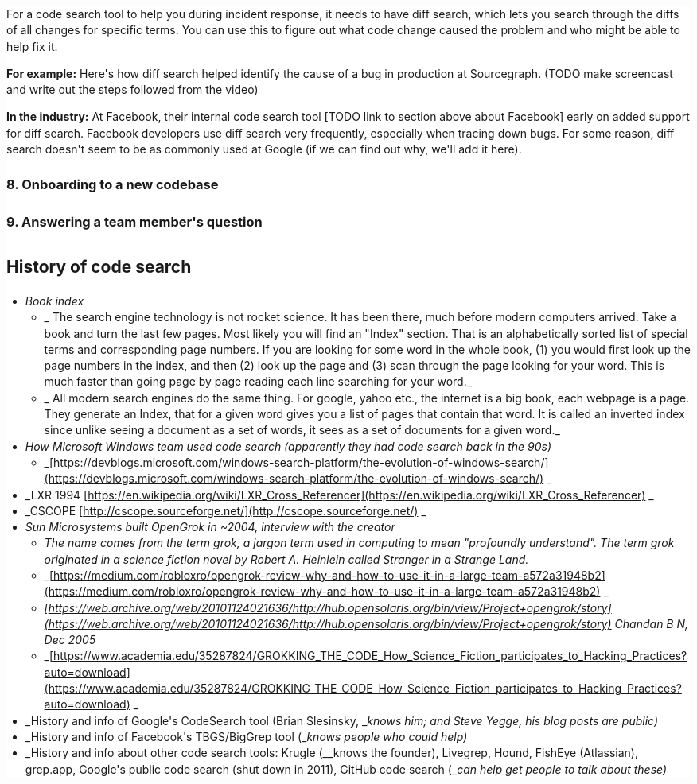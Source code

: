 For a code search tool to help you during incident response, it needs to have diff search, which lets you search through the diffs of all changes for specific terms. You can use this to figure out what code change caused the problem and who might be able to help fix it.

**For example:** Here's how diff search helped identify the cause of a bug in production at Sourcegraph. (TODO make screencast and write out the steps followed from the video)

**In the industry:** At Facebook, their internal code search tool [TODO link to section above about Facebook] early on added support for diff search. Facebook developers use diff search very frequently, especially when tracing down bugs. For some reason, diff search doesn't seem to be as commonly used at Google (if we can find out why, we'll add it here).

### 8. Onboarding to a new codebase

### 9. Answering a team member's question

## History of code search

* _Book index_
    * _ The search engine technology is not rocket science. It has been there, much before modern computers arrived. Take a book and turn the last few pages. Most likely you will find an "Index" section. That is an alphabetically sorted list of special terms and corresponding page numbers. If you are looking for some word in the whole book, (1) you would first look up the page numbers in the index, and then (2) look up the page and (3) scan through the page looking for your word. This is much faster than going page by page reading each line searching for your word._
    * _ All modern search engines do the same thing. For google, yahoo etc., the internet is a big book, each webpage is a page. They generate an Index, that for a given word gives you a list of pages that contain that word. It is called an inverted index since unlike seeing a document as a set of words, it sees as a set of documents for a given word._
* _How Microsoft Windows team used code search (apparently they had code search back in the 90s)_
    * _[https://devblogs.microsoft.com/windows-search-platform/the-evolution-of-windows-search/](https://devblogs.microsoft.com/windows-search-platform/the-evolution-of-windows-search/) _
* _LXR 1994 [https://en.wikipedia.org/wiki/LXR_Cross_Referencer](https://en.wikipedia.org/wiki/LXR_Cross_Referencer) _
* _CSCOPE [http://cscope.sourceforge.net/](http://cscope.sourceforge.net/) _
* _Sun Microsystems built OpenGrok in ~2004, interview with the creator_
    * _The name comes from the term grok, a jargon term used in computing to mean "profoundly understand". The term grok originated in a science fiction novel by Robert A. Heinlein called Stranger in a Strange Land._
    * _[https://medium.com/robloxro/opengrok-review-why-and-how-to-use-it-in-a-large-team-a572a31948b2](https://medium.com/robloxro/opengrok-review-why-and-how-to-use-it-in-a-large-team-a572a31948b2) _
    * _[https://web.archive.org/web/20101124021636/http://hub.opensolaris.org/bin/view/Project+opengrok/story](https://web.archive.org/web/20101124021636/http://hub.opensolaris.org/bin/view/Project+opengrok/story)   Chandan B N, Dec 2005_
    * _[https://www.academia.edu/35287824/GROKKING_THE_CODE_How_Science_Fiction_participates_to_Hacking_Practices?auto=download](https://www.academia.edu/35287824/GROKKING_THE_CODE_How_Science_Fiction_participates_to_Hacking_Practices?auto=download)  _
* _History and info of Google's CodeSearch tool (Brian Slesinsky, __knows him; and Steve Yegge, his blog posts are public)_
* _History and info of Facebook's TBGS/BigGrep tool (__knows people who could help)_
* _History and info about other code search tools: Krugle (__knows the founder), Livegrep, Hound, FishEye (Atlassian), grep.app, Google's public code search (shut down in 2011), GitHub code search (__can help get people to talk about these)_
